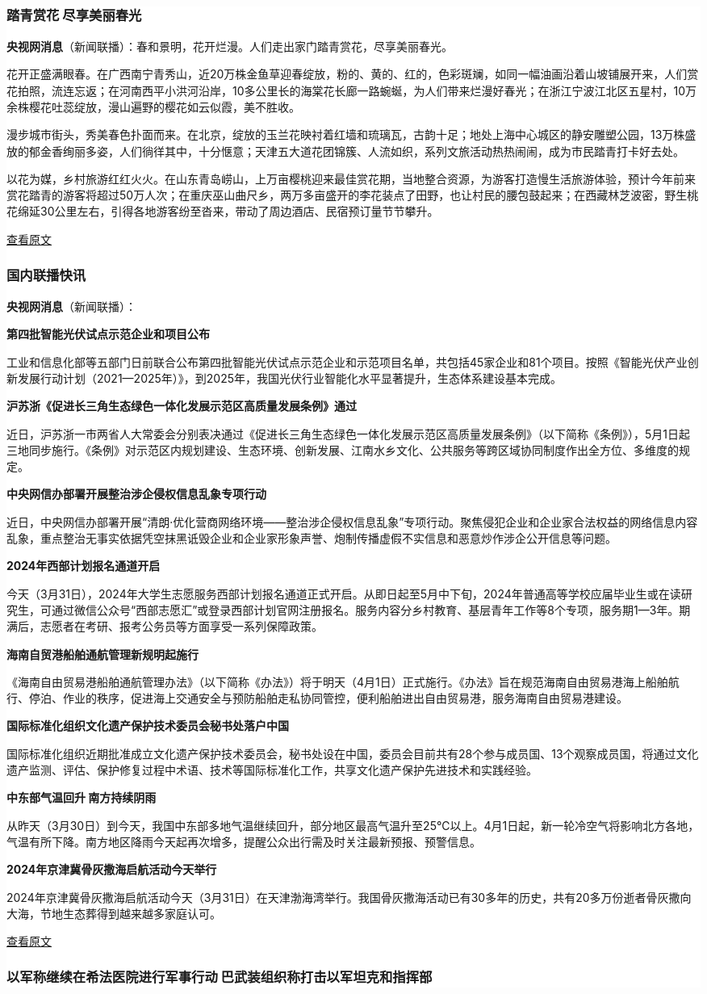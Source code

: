 ### 踏青赏花 尽享美丽春光

**央视网消息**（新闻联播）：春和景明，花开烂漫。人们走出家门踏青赏花，尽享美丽春光。

花开正盛满眼春。在广西南宁青秀山，近20万株金鱼草迎春绽放，粉的、黄的、红的，色彩斑斓，如同一幅油画沿着山坡铺展开来，人们赏花拍照，流连忘返；在河南西平小洪河沿岸，10多公里长的海棠花长廊一路蜿蜒，为人们带来烂漫好春光；在浙江宁波江北区五星村，10万余株樱花吐蕊绽放，漫山遍野的樱花如云似霞，美不胜收。

漫步城市街头，秀美春色扑面而来。在北京，绽放的玉兰花映衬着红墙和琉璃瓦，古韵十足；地处上海中心城区的静安雕塑公园，13万株盛放的郁金香绚丽多姿，人们徜徉其中，十分惬意；天津五大道花团锦簇、人流如织，系列文旅活动热热闹闹，成为市民踏青打卡好去处。

以花为媒，乡村旅游红红火火。在山东青岛崂山，上万亩樱桃迎来最佳赏花期，当地整合资源，为游客打造慢生活旅游体验，预计今年前来赏花踏青的游客将超过50万人次；在重庆巫山曲尺乡，两万多亩盛开的李花装点了田野，也让村民的腰包鼓起来；在西藏林芝波密，野生桃花绵延30公里左右，引得各地游客纷至沓来，带动了周边酒店、民宿预订量节节攀升。

[查看原文](https://tv.cctv.com/2024/03/31/VIDEkOBgJEJRDpRg3FqeZRcs240331.shtml)

### 国内联播快讯

**央视网消息**（新闻联播）：

**第四批智能光伏试点示范企业和项目公布**

工业和信息化部等五部门日前联合公布第四批智能光伏试点示范企业和示范项目名单，共包括45家企业和81个项目。按照《智能光伏产业创新发展行动计划（2021—2025年）》，到2025年，我国光伏行业智能化水平显著提升，生态体系建设基本完成。

**沪苏浙《促进长三角生态绿色一体化发展示范区高质量发展条例》通过**

近日，沪苏浙一市两省人大常委会分别表决通过《促进长三角生态绿色一体化发展示范区高质量发展条例》（以下简称《条例》），5月1日起三地同步施行。《条例》对示范区内规划建设、生态环境、创新发展、江南水乡文化、公共服务等跨区域协同制度作出全方位、多维度的规定。

**中央网信办部署开展整治涉企侵权信息乱象专项行动**

近日，中央网信办部署开展“清朗·优化营商网络环境——整治涉企侵权信息乱象”专项行动。聚焦侵犯企业和企业家合法权益的网络信息内容乱象，重点整治无事实依据凭空抹黑诋毁企业和企业家形象声誉、炮制传播虚假不实信息和恶意炒作涉企公开信息等问题。

**2024年西部计划报名通道开启**

今天（3月31日），2024年大学生志愿服务西部计划报名通道正式开启。从即日起至5月中下旬，2024年普通高等学校应届毕业生或在读研究生，可通过微信公众号“西部志愿汇”或登录西部计划官网注册报名。服务内容分乡村教育、基层青年工作等8个专项，服务期1—3年。期满后，志愿者在考研、报考公务员等方面享受一系列保障政策。

**海南自贸港船舶通航管理新规明起施行**

《海南自由贸易港船舶通航管理办法》（以下简称《办法》）将于明天（4月1日）正式施行。《办法》旨在规范海南自由贸易港海上船舶航行、停泊、作业的秩序，促进海上交通安全与预防船舶走私协同管控，便利船舶进出自由贸易港，服务海南自由贸易港建设。

**国际标准化组织文化遗产保护技术委员会秘书处落户中国**

国际标准化组织近期批准成立文化遗产保护技术委员会，秘书处设在中国，委员会目前共有28个参与成员国、13个观察成员国，将通过文化遗产监测、评估、保护修复过程中术语、技术等国际标准化工作，共享文化遗产保护先进技术和实践经验。

**中东部气温回升 南方持续阴雨**

从昨天（3月30日）到今天，我国中东部多地气温继续回升，部分地区最高气温升至25℃以上。4月1日起，新一轮冷空气将影响北方各地，气温有所下降。南方地区降雨今天起再次增多，提醒公众出行需及时关注最新预报、预警信息。

**2024年京津冀骨灰撒海启航活动今天举行**

2024年京津冀骨灰撒海启航活动今天（3月31日）在天津渤海湾举行。我国骨灰撒海活动已有30多年的历史，共有20多万份逝者骨灰撒向大海，节地生态葬得到越来越多家庭认可。

[查看原文](https://tv.cctv.com/2024/03/31/VIDELYzlPUGtCNJTexHzr4AU240331.shtml)

### 以军称继续在希法医院进行军事行动 巴武装组织称打击以军坦克和指挥部
